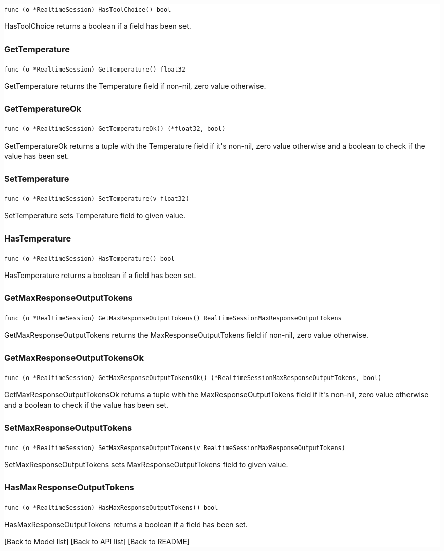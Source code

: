 `func (o *RealtimeSession) HasToolChoice() bool`

HasToolChoice returns a boolean if a field has been set.

### GetTemperature

`func (o *RealtimeSession) GetTemperature() float32`

GetTemperature returns the Temperature field if non-nil, zero value otherwise.

### GetTemperatureOk

`func (o *RealtimeSession) GetTemperatureOk() (*float32, bool)`

GetTemperatureOk returns a tuple with the Temperature field if it's non-nil, zero value otherwise
and a boolean to check if the value has been set.

### SetTemperature

`func (o *RealtimeSession) SetTemperature(v float32)`

SetTemperature sets Temperature field to given value.

### HasTemperature

`func (o *RealtimeSession) HasTemperature() bool`

HasTemperature returns a boolean if a field has been set.

### GetMaxResponseOutputTokens

`func (o *RealtimeSession) GetMaxResponseOutputTokens() RealtimeSessionMaxResponseOutputTokens`

GetMaxResponseOutputTokens returns the MaxResponseOutputTokens field if non-nil, zero value otherwise.

### GetMaxResponseOutputTokensOk

`func (o *RealtimeSession) GetMaxResponseOutputTokensOk() (*RealtimeSessionMaxResponseOutputTokens, bool)`

GetMaxResponseOutputTokensOk returns a tuple with the MaxResponseOutputTokens field if it's non-nil, zero value otherwise
and a boolean to check if the value has been set.

### SetMaxResponseOutputTokens

`func (o *RealtimeSession) SetMaxResponseOutputTokens(v RealtimeSessionMaxResponseOutputTokens)`

SetMaxResponseOutputTokens sets MaxResponseOutputTokens field to given value.

### HasMaxResponseOutputTokens

`func (o *RealtimeSession) HasMaxResponseOutputTokens() bool`

HasMaxResponseOutputTokens returns a boolean if a field has been set.


[[Back to Model list]](../README.md#documentation-for-models) [[Back to API list]](../README.md#documentation-for-api-endpoints) [[Back to README]](../README.md)


